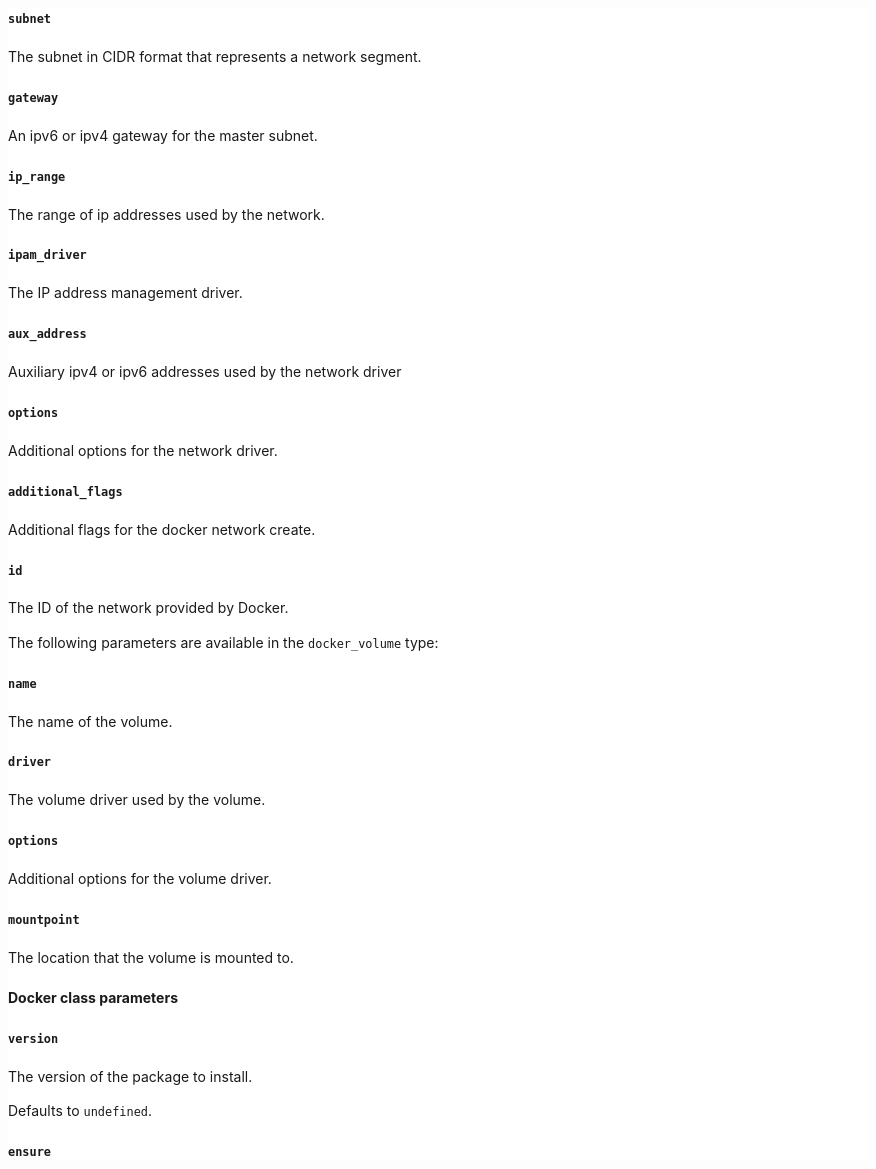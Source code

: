#### `subnet`

The subnet in CIDR format that represents a network segment.

#### `gateway`

An ipv6 or ipv4 gateway for the master subnet.

#### `ip_range`

The range of ip addresses used by the network.

#### `ipam_driver`

The  IP address management driver.

#### `aux_address`

Auxiliary ipv4 or ipv6 addresses used by the network driver

#### `options`

Additional options for the network driver.

#### `additional_flags`

Additional flags for the docker network create.

#### `id`

The ID of the network provided by Docker.

The following parameters are available in the `docker_volume` type:

#### `name`

The name of the volume.

#### `driver`

The volume driver used by the volume.

#### `options`

Additional options for the volume driver.

#### `mountpoint`

The location that the volume is mounted to.

#### Docker class parameters

#### `version`

The version of the package to install.

Defaults to `undefined`.

#### `ensure`
